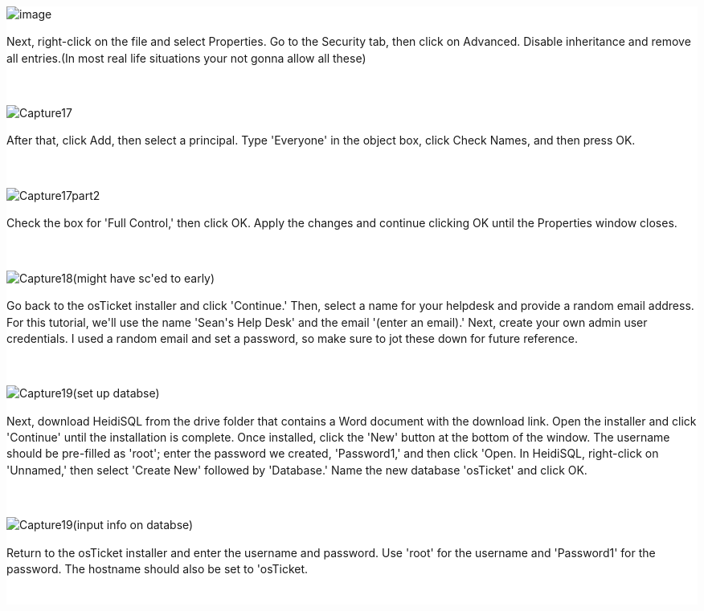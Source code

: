 
![image](https://github.com/user-attachments/assets/1969d559-fb96-4fb3-89ab-3bd97996d64d)
</p>
<p>
Next, right-click on the file and select Properties. Go to the Security tab, then click on Advanced. Disable inheritance and remove all entries.(In most real life situations your not gonna allow all these) 
</p>
<br />


![Capture17](https://github.com/user-attachments/assets/c6434fa2-c90d-43c8-9231-824349f70d45)
</p>
<p>
After that, click Add, then select a principal. Type 'Everyone' in the object box, click Check Names, and then press OK.
</p>
<br />

![Capture17part2](https://github.com/user-attachments/assets/b4ba736e-9b76-4de2-9331-0f31386b72ba)
</p>
<p>
Check the box for 'Full Control,' then click OK. Apply the changes and continue clicking OK until the Properties window closes.
</p>
<br />


![Capture18(might have sc'ed to early)](https://github.com/user-attachments/assets/3170e37a-16f2-46eb-aa03-69e61b0862c2)
</p>
<p>
Go back to the osTicket installer and click 'Continue.' Then, select a name for your helpdesk and provide a random email address. For this tutorial, we'll use the name 'Sean's Help Desk' and the email '(enter an email).' Next, create your own admin user credentials. I used a random email and set a password, so make sure to jot these down for future reference.
</p>
<br />


![Capture19(set up databse)](https://github.com/user-attachments/assets/746d0db6-7790-4e1b-8077-4fcd1f058ec8)
</p>
<p>
Next, download HeidiSQL from the drive folder that contains a Word document with the download link. Open the installer and click 'Continue' until the installation is complete. Once installed, click the 'New' button at the bottom of the window. The username should be pre-filled as 'root'; enter the password we created, 'Password1,' and then click 'Open. In HeidiSQL, right-click on 'Unnamed,' then select 'Create New' followed by 'Database.' Name the new database 'osTicket' and click OK.
</p>
<br />


![Capture19(input info on databse)](https://github.com/user-attachments/assets/681bd2f4-5a58-4382-89db-e666a865cc2d)
</p>
<p>
Return to the osTicket installer and enter the username and password. Use 'root' for the username and 'Password1' for the password. The hostname should also be set to 'osTicket.
</p>
<br />
